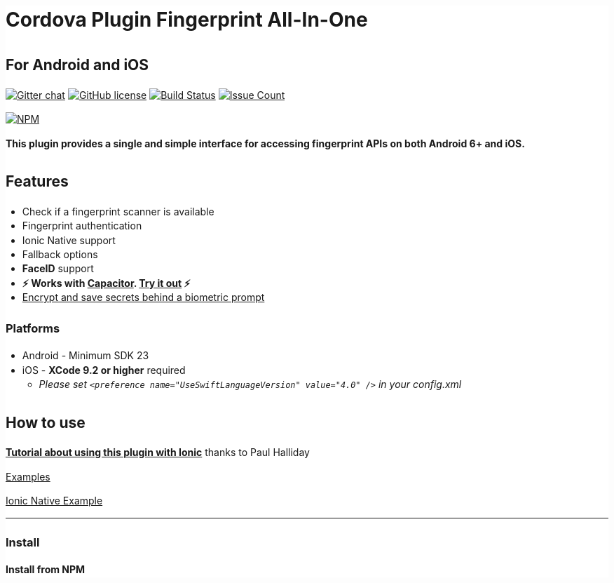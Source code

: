 # Cordova Plugin Fingerprint All-In-One
## For **Android** and **iOS**

[![Gitter chat](https://badges.gitter.im/gitterHQ/gitter.png)](https://gitter.im/cordova-plugin-fingerprint-aio)
[![GitHub license](https://img.shields.io/badge/license-MIT-blue.svg)](https://raw.githubusercontent.com/NiklasMerz/cordova-plugin-fingerprint-aio/master/LICENSE)
[![Build Status](https://travis-ci.org/NiklasMerz/cordova-plugin-fingerprint-aio.svg?branch=master)](https://travis-ci.org/NiklasMerz/cordova-plugin-fingerprint-aio)
[![Issue Count](https://codeclimate.com/github/NiklasMerz/cordova-plugin-fingerprint-aio/badges/issue_count.svg)](https://codeclimate.com/github/NiklasMerz/cordova-plugin-fingerprint-aio)

[![NPM](https://nodei.co/npm/cordova-plugin-fingerprint-aio.png?downloads=true&downloadRank=true&stars=true)](https://nodei.co/npm/cordova-plugin-fingerprint-aio/)


**This plugin provides a single and simple interface for accessing fingerprint APIs on both Android 6+ and iOS.**

## Features

* Check if a fingerprint scanner is available
* Fingerprint authentication
* Ionic Native support
* Fallback options
* **FaceID** support
* **⚡️ Works with [Capacitor](https://capacitor.ionicframework.com/). [Try it out](https://github.com/NiklasMerz/capacitor-fingerprint-app) ⚡️**
* [Encrypt and save secrets behind a biometric prompt](#show-authentication-dialogue-and-register-secret)

### Platforms

* Android - Minimum SDK 23
* iOS - **XCode 9.2 or higher** required
  * _Please set `<preference name="UseSwiftLanguageVersion" value="4.0" />` in your config.xml_


## How to use

**[Tutorial about using this plugin with Ionic](https://www.youtube.com/watch?v=tQDChMJ6er8)** thanks to Paul Halliday

[Examples](https://github.com/NiklasMerz/fingerprint-aio-demo)

[Ionic Native Example](https://github.com/NiklasMerz/fingerprint-aio-demo/tree/ionic-native)

---

### Install

**Install from NPM**
